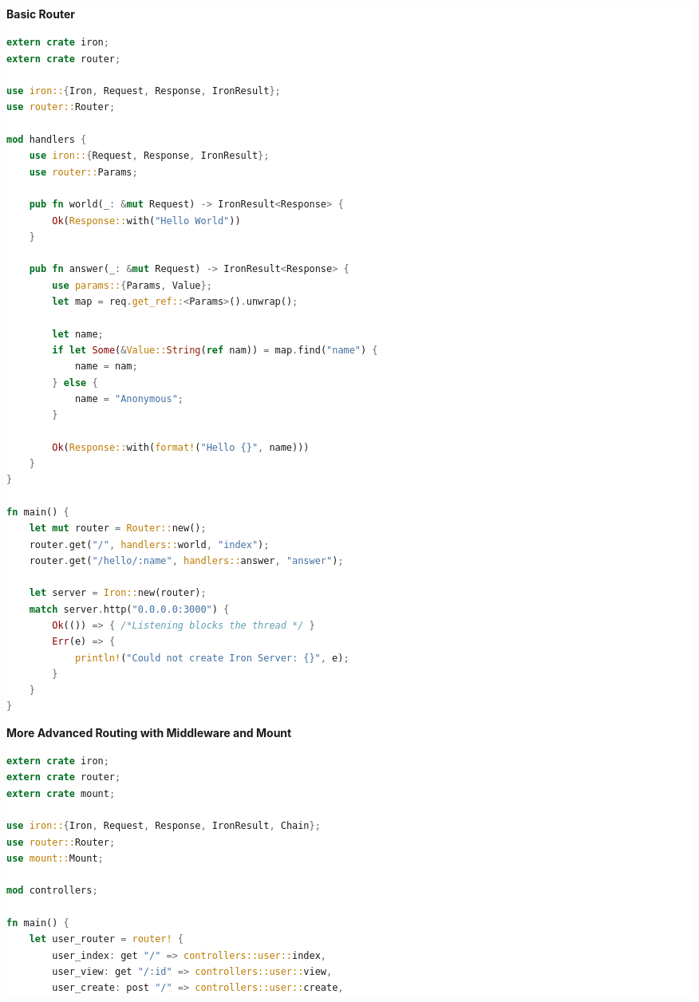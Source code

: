 **Basic Router**

```rust
extern crate iron;
extern crate router;

use iron::{Iron, Request, Response, IronResult};
use router::Router;

mod handlers {
    use iron::{Request, Response, IronResult};
    use router::Params;

    pub fn world(_: &mut Request) -> IronResult<Response> {
        Ok(Response::with("Hello World"))
    }

    pub fn answer(_: &mut Request) -> IronResult<Response> {
        use params::{Params, Value};
        let map = req.get_ref::<Params>().unwrap();

        let name;
        if let Some(&Value::String(ref nam)) = map.find("name") {
            name = nam;
        } else {
            name = "Anonymous";
        }

        Ok(Response::with(format!("Hello {}", name)))
    }
}

fn main() {
    let mut router = Router::new();
    router.get("/", handlers::world, "index");
    router.get("/hello/:name", handlers::answer, "answer");

    let server = Iron::new(router);
    match server.http("0.0.0.0:3000") {
        Ok(()) => { /*Listening blocks the thread */ }
        Err(e) => {
            println!("Could not create Iron Server: {}", e);
        }
    }
}
```

**More Advanced Routing with Middleware and Mount**

```rust
extern crate iron;
extern crate router;
extern crate mount;

use iron::{Iron, Request, Response, IronResult, Chain};
use router::Router;
use mount::Mount;

mod controllers;

fn main() {
    let user_router = router! {
        user_index: get "/" => controllers::user::index,
        user_view: get "/:id" => controllers::user::view,
        user_create: post "/" => controllers::user::create,
```